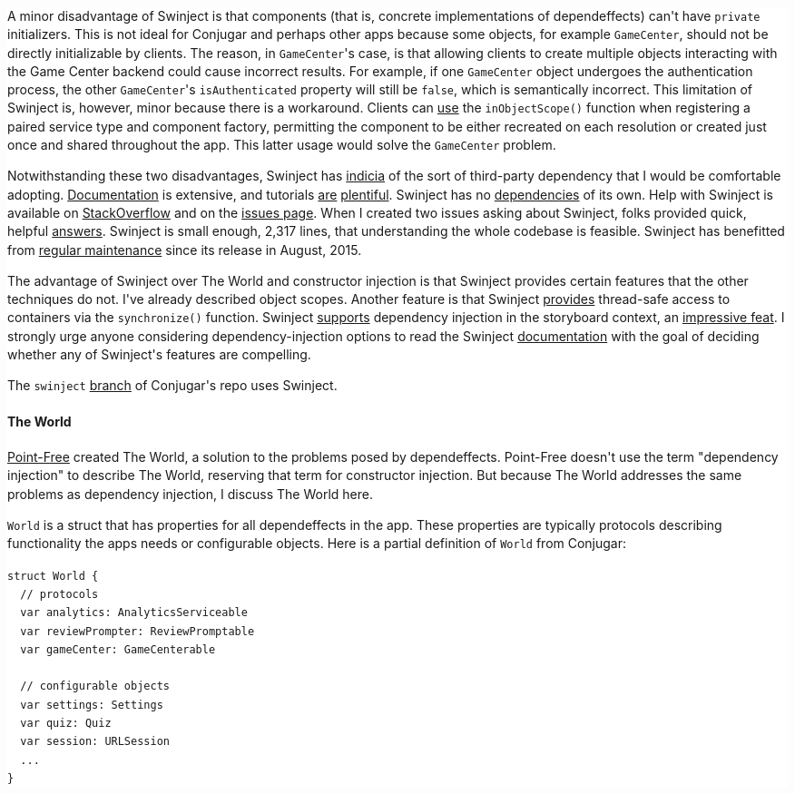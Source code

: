 A minor disadvantage of Swinject is that components (that is, concrete implementations of dependeffects) can't have `private` initializers. This is not ideal for Conjugar and perhaps other apps because some objects, for example `GameCenter`, should not be directly initializable by clients. The reason, in `GameCenter`'s case, is that allowing clients to create multiple objects interacting with the Game Center backend could cause incorrect results. For example, if one `GameCenter` object undergoes the authentication process, the other `GameCenter`'s `isAuthenticated` property will still be `false`, which is semantically incorrect. This limitation of Swinject is, however, minor because there is a workaround. Clients can [use](https://github.com/Swinject/Swinject/blob/master/Documentation/ObjectScopes.md) the `inObjectScope()` function when registering a paired service type and component factory, permitting the component to be either recreated on each resolution or created just once and shared throughout the app. This latter usage would solve the `GameCenter` problem.

Notwithstanding these two disadvantages, Swinject has [indicia](https://legal-dictionary.thefreedictionary.com/indicia) of the sort of third-party dependency that I would be comfortable adopting. [Documentation](https://github.com/Swinject/Swinject/tree/master/Documentation) is extensive, and tutorials [are](https://www.raywenderlich.com/17-swinject-tutorial-for-ios-getting-started) [plentiful](https://www.appcoda.com/advanced-unit-testing/). Swinject has no [dependencies](https://www.theregister.co.uk/2016/03/23/npm_left_pad_chaos/) of its own. Help with Swinject is available on [StackOverflow](https://stackoverflow.com/questions/tagged/swinject) and on the [issues page](https://github.com/Swinject/Swinject/issues). When I created two issues asking about Swinject, folks provided quick, helpful [ans](https://github.com/Swinject/SwinjectAutoregistration/issues/51)[wers](https://github.com/Swinject/Swinject/issues/416). Swinject is small enough, 2,317 lines, that understanding the whole codebase is feasible. Swinject has benefitted from [regular maintenance](https://github.com/Swinject/Swinject/commits/master) since its release in August, 2015.

The advantage of Swinject over The World and constructor injection is that Swinject provides certain features that the other techniques do not. I've already described object scopes. Another feature is that Swinject [provides](https://github.com/Swinject/Swinject/blob/master/Documentation/ThreadSafety.md) thread-safe access to containers via the `synchronize()` function. Swinject [supports](https://github.com/Swinject/SwinjectStoryboard) dependency injection in the storyboard context, an [impressive feat](https://racecondition.software/blog/initializers/). I strongly urge anyone considering dependency-injection options to read the Swinject [documentation](https://github.com/Swinject/Swinject/tree/master/Documentation) with the goal of deciding whether any of Swinject's features are compelling.

The `swinject` [branch](https://github.com/vermont42/Conjugar/tree/swinject) of Conjugar's repo uses Swinject.

#### The World

[Point-Free](https://www.pointfree.co) created The World, a solution to the problems posed by dependeffects. Point-Free doesn't use the term "dependency injection" to describe The World, reserving that term for constructor injection. But because The World addresses the same problems as dependency injection, I discuss The World here.

`World` is a struct that has properties for all dependeffects in the app. These properties are typically protocols describing functionality the apps needs or configurable objects. Here is a partial definition of `World` from Conjugar:

```
struct World {
  // protocols
  var analytics: AnalyticsServiceable
  var reviewPrompter: ReviewPromptable
  var gameCenter: GameCenterable

  // configurable objects
  var settings: Settings
  var quiz: Quiz
  var session: URLSession
  ...
}
```
